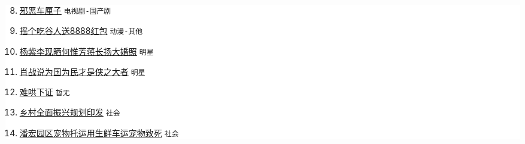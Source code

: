 8. [邪恶车厘子](https://m.weibo.cn/search?containerid=100103type%3D1%26t%3D10%26q%3D%23%E9%82%AA%E6%81%B6%E8%BD%A6%E5%8E%98%E5%AD%90%23&stream_entry_id=31&isnewpage=1&extparam=seat%3D1%26band_rank%3D6%26flag%3D1%26c_type%3D31%26filter_type%3Drealtimehot%26lcate%3D5001%26cate%3D5001%26stream_entry_id%3D31%26pos%3D6%26dgr%3D0%26q%3D%2523%25E9%2582%25AA%25E6%2581%25B6%25E8%25BD%25A6%25E5%258E%2598%25E5%25AD%2590%2523%26realpos%3D6%26display_time%3D1737544797%26pre_seqid%3D173754479700301149599149) `电视剧-国产剧` 

9. [摇个吃谷人送8888红包](https://m.weibo.cn/search?containerid=100103type%3D1%26t%3D10%26q%3D%23%E6%91%87%E4%B8%AA%E5%90%83%E8%B0%B7%E4%BA%BA%E9%80%818888%E7%BA%A2%E5%8C%85%23&stream_entry_id=31&isnewpage=1&extparam=seat%3D1%26band_rank%3D7%26c_type%3D31%26is_ad_pos%3D1%26filter_type%3Drealtimehot%26lcate%3D5001%26q%3D%2523%25E6%2591%2587%25E4%25B8%25AA%25E5%2590%2583%25E8%25B0%25B7%25E4%25BA%25BA%25E9%2580%25818888%25E7%25BA%25A2%25E5%258C%2585%2523%26stream_entry_id%3D31%26pos%3D7%26dgr%3D0%26adid%3D273607%26cate%3D5001%26display_time%3D1737544797%26pre_seqid%3D173754479700301149599149) `动漫-其他` 

10. [杨紫李现晒何惟芳蒋长扬大婚照](https://m.weibo.cn/search?containerid=100103type%3D1%26t%3D10%26q%3D%23%E6%9D%A8%E7%B4%AB%E6%9D%8E%E7%8E%B0%E6%99%92%E4%BD%95%E6%83%9F%E8%8A%B3%E8%92%8B%E9%95%BF%E6%89%AC%E5%A4%A7%E5%A9%9A%E7%85%A7%23&stream_entry_id=31&isnewpage=1&extparam=seat%3D1%26band_rank%3D7%26flag%3D2%26c_type%3D31%26filter_type%3Drealtimehot%26lcate%3D5001%26cate%3D5001%26stream_entry_id%3D31%26pos%3D8%26dgr%3D0%26q%3D%2523%25E6%259D%25A8%25E7%25B4%25AB%25E6%259D%258E%25E7%258E%25B0%25E6%2599%2592%25E4%25BD%2595%25E6%2583%259F%25E8%258A%25B3%25E8%2592%258B%25E9%2595%25BF%25E6%2589%25AC%25E5%25A4%25A7%25E5%25A9%259A%25E7%2585%25A7%2523%26realpos%3D7%26display_time%3D1737544797%26pre_seqid%3D173754479700301149599149) `明星` 

11. [肖战说为国为民才是侠之大者](https://m.weibo.cn/search?containerid=100103type%3D1%26t%3D10%26q%3D%23%E8%82%96%E6%88%98%E8%AF%B4%E4%B8%BA%E5%9B%BD%E4%B8%BA%E6%B0%91%E6%89%8D%E6%98%AF%E4%BE%A0%E4%B9%8B%E5%A4%A7%E8%80%85%23&stream_entry_id=31&isnewpage=1&extparam=seat%3D1%26band_rank%3D8%26flag%3D16%26c_type%3D31%26filter_type%3Drealtimehot%26lcate%3D5001%26cate%3D5001%26stream_entry_id%3D31%26pos%3D9%26dgr%3D0%26q%3D%2523%25E8%2582%2596%25E6%2588%2598%25E8%25AF%25B4%25E4%25B8%25BA%25E5%259B%25BD%25E4%25B8%25BA%25E6%25B0%2591%25E6%2589%258D%25E6%2598%25AF%25E4%25BE%25A0%25E4%25B9%258B%25E5%25A4%25A7%25E8%2580%2585%2523%26realpos%3D8%26display_time%3D1737544797%26pre_seqid%3D173754479700301149599149) `明星` 

12. [难哄下证](https://m.weibo.cn/search?containerid=100103type%3D1%26t%3D10%26q%3D%E9%9A%BE%E5%93%84%E4%B8%8B%E8%AF%81&stream_entry_id=31&isnewpage=1&extparam=seat%3D1%26band_rank%3D9%26flag%3D0%26c_type%3D31%26filter_type%3Drealtimehot%26lcate%3D5001%26cate%3D5001%26stream_entry_id%3D31%26pos%3D10%26dgr%3D0%26q%3D%25E9%259A%25BE%25E5%2593%2584%25E4%25B8%258B%25E8%25AF%2581%26realpos%3D9%26display_time%3D1737544797%26pre_seqid%3D173754479700301149599149) `暂无` 

13. [乡村全面振兴规划印发](https://m.weibo.cn/search?containerid=100103type%3D1%26t%3D10%26q%3D%23%E4%B9%A1%E6%9D%91%E5%85%A8%E9%9D%A2%E6%8C%AF%E5%85%B4%E8%A7%84%E5%88%92%E5%8D%B0%E5%8F%91%23&stream_entry_id=31&isnewpage=1&extparam=seat%3D1%26band_rank%3D10%26flag%3D1%26c_type%3D31%26filter_type%3Drealtimehot%26lcate%3D5001%26cate%3D5001%26stream_entry_id%3D31%26pos%3D11%26dgr%3D0%26q%3D%2523%25E4%25B9%25A1%25E6%259D%2591%25E5%2585%25A8%25E9%259D%25A2%25E6%258C%25AF%25E5%2585%25B4%25E8%25A7%2584%25E5%2588%2592%25E5%258D%25B0%25E5%258F%2591%2523%26realpos%3D10%26display_time%3D1737544797%26pre_seqid%3D173754479700301149599149) `社会` 

14. [潘宏园区宠物托运用生鲜车运宠物致死](https://m.weibo.cn/search?containerid=100103type%3D1%26t%3D10%26q%3D%23%E6%BD%98%E5%AE%8F%E5%9B%AD%E5%8C%BA%E5%AE%A0%E7%89%A9%E6%89%98%E8%BF%90%E7%94%A8%E7%94%9F%E9%B2%9C%E8%BD%A6%E8%BF%90%E5%AE%A0%E7%89%A9%E8%87%B4%E6%AD%BB%23&stream_entry_id=31&isnewpage=1&extparam=seat%3D1%26band_rank%3D11%26flag%3D2%26c_type%3D31%26filter_type%3Drealtimehot%26lcate%3D5001%26cate%3D5001%26stream_entry_id%3D31%26pos%3D12%26dgr%3D0%26q%3D%2523%25E6%25BD%2598%25E5%25AE%258F%25E5%259B%25AD%25E5%258C%25BA%25E5%25AE%25A0%25E7%2589%25A9%25E6%2589%2598%25E8%25BF%2590%25E7%2594%25A8%25E7%2594%259F%25E9%25B2%259C%25E8%25BD%25A6%25E8%25BF%2590%25E5%25AE%25A0%25E7%2589%25A9%25E8%2587%25B4%25E6%25AD%25BB%2523%26realpos%3D11%26display_time%3D1737544797%26pre_seqid%3D173754479700301149599149) `社会` 
